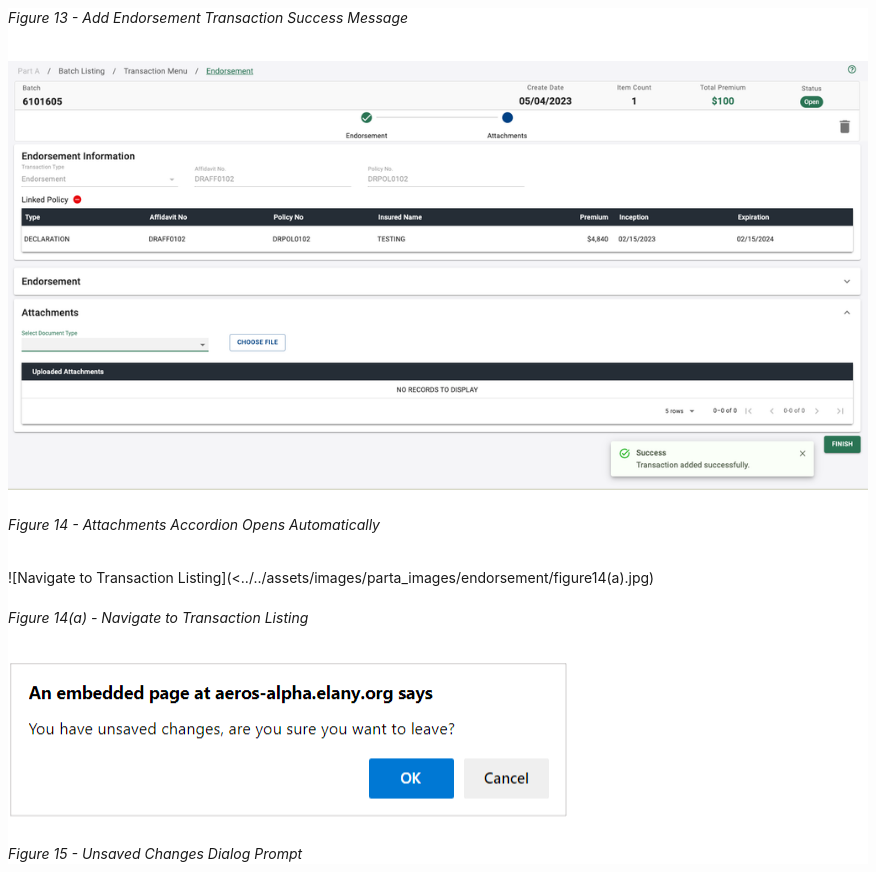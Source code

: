 ###### _Figure 13 - Add Endorsement Transaction Success Message_

![Attachments Accordion Opens Automatically](../../assets/images/parta_images/endorsement/figure_14.png)

###### _Figure 14 - Attachments Accordion Opens Automatically_

![Navigate to Transaction Listing](<../../assets/images/parta_images/endorsement/figure14(a).jpg)

###### _Figure 14(a) - Navigate to Transaction Listing_

![Unsaved Changes Dialog Prompt](../../assets/images/parta_images/endorsement/figure_15.png)

###### _Figure 15 - Unsaved Changes Dialog Prompt_
